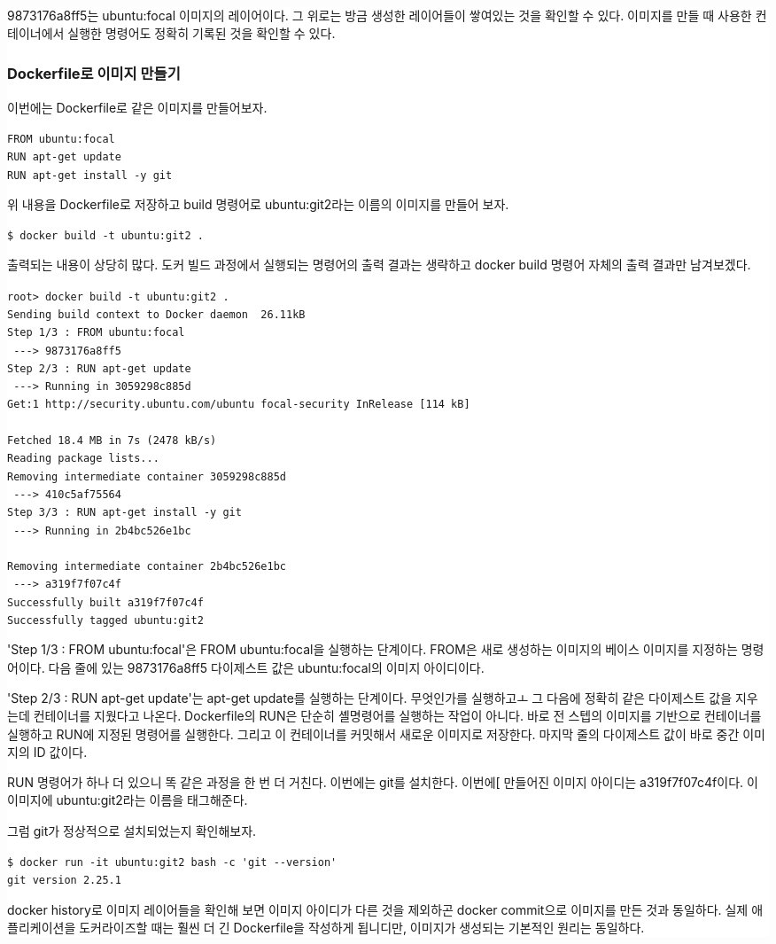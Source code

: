 9873176a8ff5는 ubuntu:focal 이미지의 레이어이다. 그 위로는 방금 생성한 레이어들이 쌓여있는 것을 확인할 수 있다. 이미지를 만들 때 사용한 컨테이너에서 실행한 명령어도 정확히 기록된 것을 확인할 수 있다.

### Dockerfile로 이미지 만들기

이번에는 Dockerfile로 같은 이미지를 만들어보자.

```shell
FROM ubuntu:focal
RUN apt-get update
RUN apt-get install -y git
```

위 내용을 Dockerfile로 저장하고 build 명령어로 ubuntu:git2라는 이름의 이미지를 만들어 보자.

```shell
$ docker build -t ubuntu:git2 .
```

출력되는 내용이 상당히 많다. 도커 빌드 과정에서 실행되는 명령어의 출력 결과는 생략하고 docker build 명령어 자체의 출력 결과만 남겨보겠다.

```shell
root> docker build -t ubuntu:git2 .
Sending build context to Docker daemon  26.11kB
Step 1/3 : FROM ubuntu:focal
 ---> 9873176a8ff5
Step 2/3 : RUN apt-get update
 ---> Running in 3059298c885d
Get:1 http://security.ubuntu.com/ubuntu focal-security InRelease [114 kB]

Fetched 18.4 MB in 7s (2478 kB/s)
Reading package lists...
Removing intermediate container 3059298c885d
 ---> 410c5af75564
Step 3/3 : RUN apt-get install -y git
 ---> Running in 2b4bc526e1bc

Removing intermediate container 2b4bc526e1bc
 ---> a319f7f07c4f
Successfully built a319f7f07c4f
Successfully tagged ubuntu:git2
```

'Step 1/3 : FROM ubuntu:focal'은 FROM ubuntu:focal을 실행하는 단계이다. FROM은 새로 생성하는 이미지의 베이스 이미지를 지정하는 명령어이다. 다음 줄에 있는 9873176a8ff5 다이제스트 값은 ubuntu:focal의 이미지 아이디이다.

'Step 2/3 : RUN apt-get update'는 apt-get update를 실행하는 단계이다. 무엇인가를 실행하고ㅗ 그 다음에 정확히 같은 다이제스트 값을 지우는데 컨테이너를 지웠다고 나온다. Dockerfile의 RUN은 단순히 셸명령어를 실행하는 작업이 아니다. 바로 전 스텝의 이미지를 기반으로 컨테이너를 실행하고 RUN에 지정된 명령어를 실행한다. 그리고 이 컨테이너를 커밋해서 새로운 이미지로 저장한다. 마지막 줄의 다이제스트 값이 바로 중간 이미지의 ID 값이다.

RUN 명령어가 하나 더 있으니 똑 같은 과정을 한 번 더 거친다. 이번에는 git를 설치한다. 이번에\[ 만들어진 이미지 아이디는 a319f7f07c4f이다. 이 이미지에 ubuntu:git2라는 이름을 태그해준다.

그럼 git가 정상적으로 설치되었는지 확인해보자.

```shell
$ docker run -it ubuntu:git2 bash -c 'git --version'
git version 2.25.1
```

docker history로 이미지 레이어들을 확인해 보면 이미지 아이디가 다른 것을 제외하곤 docker commit으로 이미지를 만든 것과 동일하다. 실제 애플리케이션을 도커라이즈할 때는 훨씬 더 긴 Dockerfile을 작성하게 됩니디만, 이미지가 생성되는 기본적인 원리는 동일하다.
